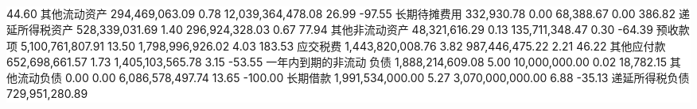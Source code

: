 44.60
其他流动资产
294,469,063.09
0.78
12,039,364,478.08
26.99
-97.55
长期待摊费用
332,930.78
0.00
68,388.67
0.00
386.82
递延所得税资产
528,339,031.69
1.40
296,924,328.03
0.67
77.94
其他非流动资产
48,321,616.29
0.13
135,711,348.47
0.30
-64.39
预收款项
5,100,761,807.91
13.50
1,798,996,926.02
4.03
183.53
应交税费
1,443,820,008.76
3.82
987,446,475.22
2.21
46.22
其他应付款
652,698,661.57
1.73
1,405,103,565.78
3.15
-53.55
一年内到期的非流动
负债
1,888,214,609.08
5.00
10,000,000.00
0.02
18,782.15
其他流动负债
0.00
0.00
6,086,578,497.74
13.65
-100.00
长期借款
1,991,534,000.00
5.27
3,070,000,000.00
6.88
-35.13
递延所得税负债
729,951,280.89